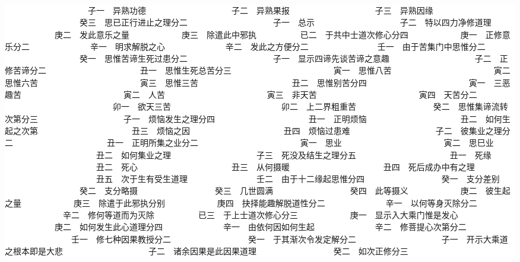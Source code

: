 　　　　　　　　　　子一　异熟功德
　　　　　　　　　　子二　异熟果报
　　　　　　　　　　子三　异熟因缘
　　　　　　　　　癸三　思已正行进止之理分二
　　　　　　　　　　子一　总示
　　　　　　　　　　子二　特以四力净修道理
　　　　　　庚二　发此意乐之量
　　　　　　庚三　除遣此中邪执
　　　　　已二　于共中士道次修心分四
　　　　　　庚一　正修意乐分二
　　　　　　　辛一　明求解脱之心
　　　　　　　辛二　发此之方便分二
　　　　　　　　壬一　由于苦集门中思惟分二
　　　　　　　　　癸一　思惟苦谛生死过患分二
　　　　　　　　　　子一　显示四谛先谈苦谛之意趣
　　　　　　　　　　子二　正修苦谛分二
　　　　　　　　　　　丑一　思惟生死总苦分三
　　　　　　　　　　　　寅一　思惟八苦
　　　　　　　　　　　　寅二　思惟六苦
　　　　　　　　　　　　寅三　思惟三苦
　　　　　　　　　　　丑二　思惟别苦分四
　　　　　　　　　　　　寅一　三恶趣苦
　　　　　　　　　　　　寅二　人苦
　　　　　　　　　　　　寅三　非天苦
　　　　　　　　　　　　寅四　天苦分二
　　　　　　　　　　　　　卯一　欲天三苦
　　　　　　　　　　　　　卯二　上二界粗重苦
　　　　　　　　　癸二　思惟集谛流转次第分三
　　　　　　　　　　子一　烦恼发生之理分四
　　　　　　　　　　　丑一　正明烦恼
　　　　　　　　　　　丑二　如何生起之次第
　　　　　　　　　　　丑三　烦恼之因
　　　　　　　　　　　丑四　烦恼过患难
　　　　　　　　　　子二　彼集业之理分二
　　　　　　　　　　　丑一　正明所集之业分二
　　　　　　　　　　　　寅一　思业
　　　　　　　　　　　　寅二　思巳业
　　　　　　　　　　　丑二　如何集业之理
　　　　　　　　　　子三　死没及结生之理分五
　　　　　　　　　　　丑一　死缘
　　　　　　　　　　　丑二　死心
　　　　　　　　　　　丑三　从何摄暖
　　　　　　　　　　　丑四　死后成办中有之理
　　　　　　　　　　　丑五　次于生有受生道理
　　　　　　　　壬二　由于十二缘起思惟分四
　　　　　　　　　癸一　支分差别
　　　　　　　　　癸二　支分略摄
　　　　　　　　　癸三　几世圆满
　　　　　　　　　癸四　此等摄义
　　　　　　庚二　彼生起之量
　　　　　　庚三　除遣于此邪执分别
　　　　　　庚四　抉择能趣解脱道性分二
　　　　　　　辛一　以何等身灭除分二
　　　　　　　辛二　修何等道而为灭除
　　　　　已三　于上士道次修心分三
　　　　　　庚一　显示入大乘门惟是发心
　　　　　　庚二　如何发生此心道理分四
　　　　　　　辛一　由依何因如何生起
　　　　　　　辛二　修菩提心次第分二
　　　　　　　　壬一　修七种因果教授分二
　　　　　　　　　癸一　于其渐次令发定解分二
　　　　　　　　　　子一　开示大乘道之根本即是大悲
　　　　　　　　　　子二　诸余因果是此因果道理
　　　　　　　　　癸二　如次正修分三